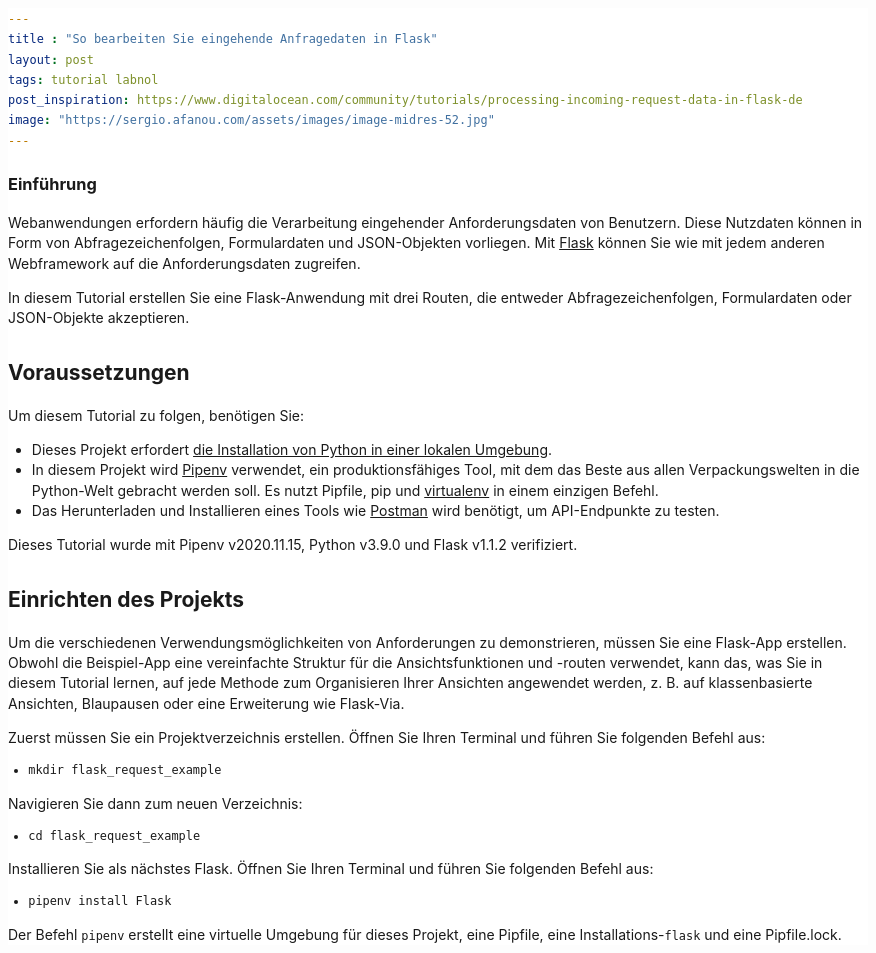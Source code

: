 ```yaml
---
title : "So bearbeiten Sie eingehende Anfragedaten in Flask"
layout: post
tags: tutorial labnol
post_inspiration: https://www.digitalocean.com/community/tutorials/processing-incoming-request-data-in-flask-de
image: "https://sergio.afanou.com/assets/images/image-midres-52.jpg"
---
```


<h3 id="einführung">Einführung</h3>

<p>Webanwendungen erfordern häufig die Verarbeitung eingehender Anforderungsdaten von Benutzern. Diese Nutzdaten können in Form von Abfragezeichenfolgen, Formulardaten und JSON-Objekten vorliegen. Mit <a href="https://flask.palletsprojects.com/">Flask</a> können Sie wie mit jedem anderen Webframework auf die Anforderungsdaten zugreifen.</p>

<p>In diesem Tutorial erstellen Sie eine Flask-Anwendung mit drei Routen, die entweder Abfragezeichenfolgen, Formulardaten oder JSON-Objekte akzeptieren.</p>

<h2 id="voraussetzungen">Voraussetzungen</h2>

<p>Um diesem Tutorial zu folgen, benötigen Sie:</p>

<ul>
<li>Dieses Projekt erfordert <a href="https://www.digitalocean.com/community/tutorial_series/how-to-install-and-set-up-a-local-programming-environment-for-python-3">die Installation von Python in einer lokalen Umgebung</a>.</li>
<li>In diesem Projekt wird <a href="https://pypi.org/project/pipenv/">Pipenv</a> verwendet, ein produktionsfähiges Tool, mit dem das Beste aus allen Verpackungswelten in die Python-Welt gebracht werden soll. Es nutzt Pipfile, pip und <a href="https://virtualenv.pypa.io/en/latest/">virtualenv</a> in einem einzigen Befehl.</li>
<li>Das Herunterladen und Installieren eines Tools wie <a href="https://www.getpostman.com/">Postman</a> wird benötigt, um API-Endpunkte zu testen.</li>
</ul>

<p>Dieses Tutorial wurde mit Pipenv v2020.11.15, Python v3.9.0 und Flask v1.1.2 verifiziert.</p>

<h2 id="einrichten-des-projekts">Einrichten des Projekts</h2>

<p>Um die verschiedenen Verwendungsmöglichkeiten von Anforderungen zu demonstrieren, müssen Sie eine Flask-App erstellen. Obwohl die Beispiel-App eine vereinfachte Struktur für die Ansichtsfunktionen und -routen verwendet, kann das, was Sie in diesem Tutorial lernen, auf jede Methode zum Organisieren Ihrer Ansichten angewendet werden, z. B. auf klassenbasierte Ansichten, Blaupausen oder eine Erweiterung wie Flask-Via.</p>

<p>Zuerst müssen Sie ein Projektverzeichnis erstellen. Öffnen Sie Ihren Terminal und führen Sie folgenden Befehl aus:</p>
<pre class="code-pre command prefixed"><code class="code-highlight language-bash"><ul class="prefixed"><li class="line" data-prefix="$">mkdir <span class="highlight">flask_request_example</span>
</li></ul></code></pre>
<p>Navigieren Sie dann zum neuen Verzeichnis:</p>
<pre class="code-pre command prefixed"><code class="code-highlight language-bash"><ul class="prefixed"><li class="line" data-prefix="$">cd <span class="highlight">flask_request_example</span>
</li></ul></code></pre>
<p>Installieren Sie als nächstes Flask. Öffnen Sie Ihren Terminal und führen Sie folgenden Befehl aus:</p>
<pre class="code-pre command prefixed"><code class="code-highlight language-bash"><ul class="prefixed"><li class="line" data-prefix="$">pipenv install Flask
</li></ul></code></pre>
<p>Der Befehl <code>pipenv</code> erstellt eine virtuelle Umgebung für dieses Projekt, eine Pipfile, eine Installations-<code>flask</code> und eine Pipfile.lock.</p>

